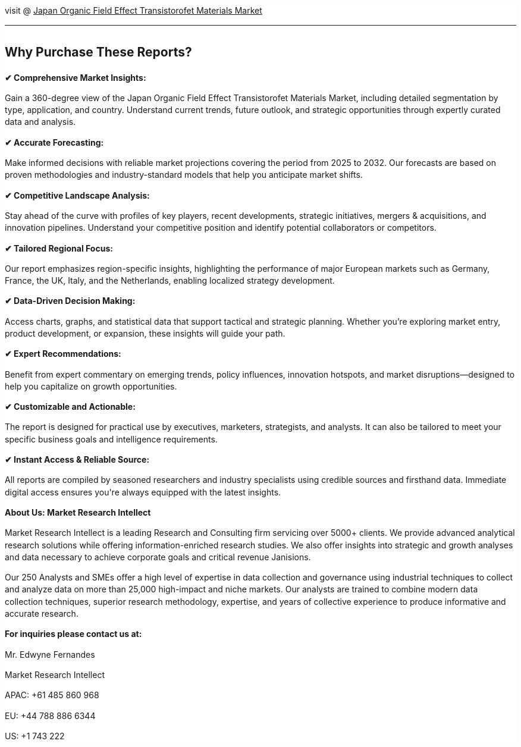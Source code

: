 visit&nbsp;@</strong>&nbsp;</span><span class="font-[700]"><a href="https://www.marketresearchintellect.com/product/organic-field-effect-transistorofet-materials-market-size-and-forecast/?utm_source=Linkedin&utm_medium=047" target="_blank" data-tracking-control-name="article-ssr-frontend-pulse_little-text-block" data-tracking-will-navigate="" data-test-link="">Japan Organic Field Effect Transistorofet Materials Market</a></span></p></blockquote><hr /><h2>Why Purchase These Reports?</h2><p><strong>✔ Comprehensive Market Insights:</strong></p><p>Gain a 360-degree view of the Japan Organic Field Effect Transistorofet Materials Market, including detailed segmentation by type, application, and country. Understand current trends, future outlook, and strategic opportunities through expertly curated data and analysis.</p><p><strong>✔ Accurate Forecasting:</strong></p><p>Make informed decisions with reliable market projections covering the period from 2025 to 2032. Our forecasts are based on proven methodologies and industry-standard models that help you anticipate market shifts.</p><p><strong>✔ Competitive Landscape Analysis:</strong></p><p>Stay ahead of the curve with profiles of key players, recent developments, strategic initiatives, mergers &amp; acquisitions, and innovation pipelines. Understand your competitive position and identify potential collaborators or competitors.</p><p><strong>✔ Tailored Regional Focus:</strong></p><p>Our report emphasizes region-specific insights, highlighting the performance of major European markets such as Germany, France, the UK, Italy, and the Netherlands, enabling localized strategy development.</p><p><strong>✔ Data-Driven Decision Making:</strong></p><p>Access charts, graphs, and statistical data that support tactical and strategic planning. Whether you&rsquo;re exploring market entry, product development, or expansion, these insights will guide your path.</p><p><strong>✔ Expert Recommendations:</strong></p><p>Benefit from expert commentary on emerging trends, policy influences, innovation hotspots, and market disruptions&mdash;designed to help you capitalize on growth opportunities.</p><p><strong>✔ Customizable and Actionable:</strong></p><p>The report is designed for practical use by executives, marketers, strategists, and analysts. It can also be tailored to meet your specific business goals and intelligence requirements.</p><p><strong>✔ Instant Access &amp; Reliable Source:</strong></p><p>All reports are compiled by seasoned researchers and industry specialists using credible sources and firsthand data. Immediate digital access ensures you're always equipped with the latest insights.</p><p><strong><span class="font-[700]">About Us: Market Research Intellect</span></strong></p><p><span class="">Market Research Intellect is a leading Research and Consulting firm servicing over 5000+ clients. We provide advanced analytical research solutions while offering information-enriched research studies.&nbsp;</span>We also offer insights into strategic and growth analyses and data necessary to achieve corporate goals and critical revenue Janisions.</p><p><span class="">Our 250 Analysts and SMEs offer a high level of expertise in data collection and governance using industrial techniques to collect and analyze data on more than 25,000 high-impact and niche markets. Our analysts are trained to combine modern data collection techniques, superior research methodology, expertise, and years of collective experience to produce informative and accurate research.</span></p><p><strong>For inquiries please contact us at:</strong></p><p>Mr. Edwyne Fernandes</p><p>Market Research Intellect</p><p>APAC: +61 485 860 968</p><p>EU: +44 788 886 6344</p><p>US: +1 743 222